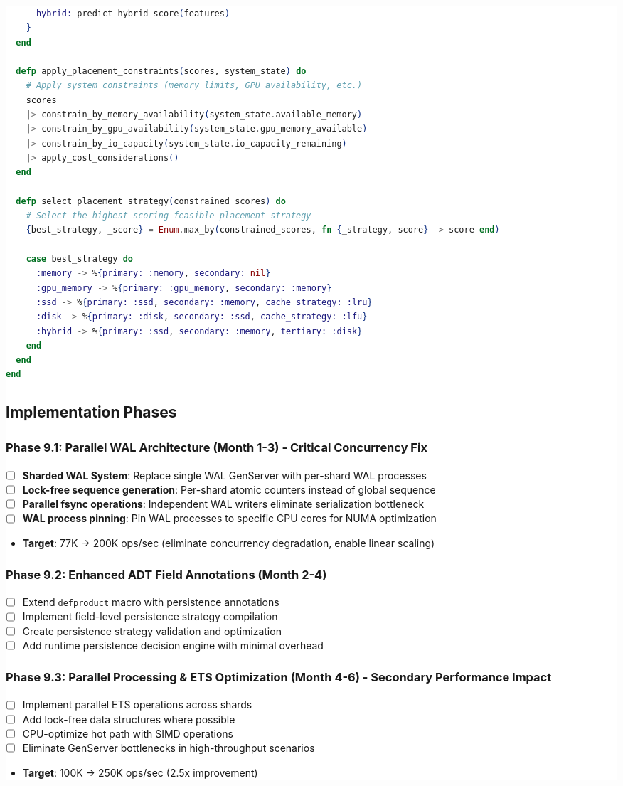 ```elixir
      hybrid: predict_hybrid_score(features)
    }
  end
  
  defp apply_placement_constraints(scores, system_state) do
    # Apply system constraints (memory limits, GPU availability, etc.)
    scores
    |> constrain_by_memory_availability(system_state.available_memory)
    |> constrain_by_gpu_availability(system_state.gpu_memory_available)
    |> constrain_by_io_capacity(system_state.io_capacity_remaining)
    |> apply_cost_considerations()
  end
  
  defp select_placement_strategy(constrained_scores) do
    # Select the highest-scoring feasible placement strategy
    {best_strategy, _score} = Enum.max_by(constrained_scores, fn {_strategy, score} -> score end)
    
    case best_strategy do
      :memory -> %{primary: :memory, secondary: nil}
      :gpu_memory -> %{primary: :gpu_memory, secondary: :memory}
      :ssd -> %{primary: :ssd, secondary: :memory, cache_strategy: :lru}
      :disk -> %{primary: :disk, secondary: :ssd, cache_strategy: :lfu}
      :hybrid -> %{primary: :ssd, secondary: :memory, tertiary: :disk}
    end
  end
end
```

## Implementation Phases

### Phase 9.1: Parallel WAL Architecture (Month 1-3) - **Critical Concurrency Fix**
- [ ] **Sharded WAL System**: Replace single WAL GenServer with per-shard WAL processes
- [ ] **Lock-free sequence generation**: Per-shard atomic counters instead of global sequence
- [ ] **Parallel fsync operations**: Independent WAL writers eliminate serialization bottleneck
- [ ] **WAL process pinning**: Pin WAL processes to specific CPU cores for NUMA optimization
- **Target**: 77K → 200K ops/sec (eliminate concurrency degradation, enable linear scaling)

### Phase 9.2: Enhanced ADT Field Annotations (Month 2-4)
- [ ] Extend `defproduct` macro with persistence annotations
- [ ] Implement field-level persistence strategy compilation
- [ ] Create persistence strategy validation and optimization
- [ ] Add runtime persistence decision engine with minimal overhead

### Phase 9.3: Parallel Processing & ETS Optimization (Month 4-6) - **Secondary Performance Impact**
- [ ] Implement parallel ETS operations across shards
- [ ] Add lock-free data structures where possible
- [ ] CPU-optimize hot path with SIMD operations
- [ ] Eliminate GenServer bottlenecks in high-throughput scenarios
- **Target**: 100K → 250K ops/sec (2.5x improvement)
